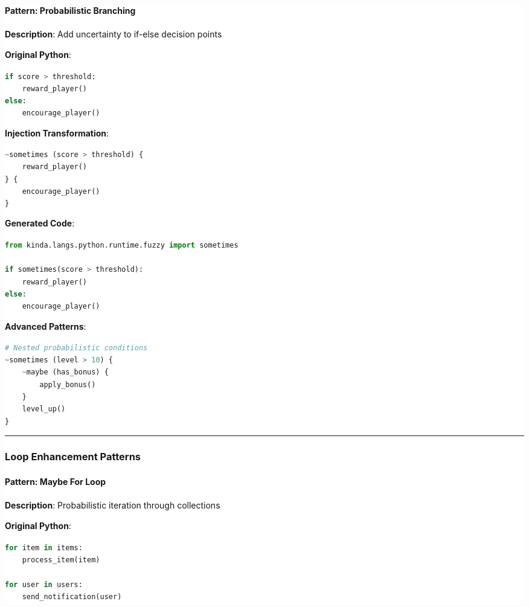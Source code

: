 #### Pattern: Probabilistic Branching
**Description**: Add uncertainty to if-else decision points

**Original Python**:
```python
if score > threshold:
    reward_player()
else:
    encourage_player()
```

**Injection Transformation**:
```python
~sometimes (score > threshold) {
    reward_player()
} {
    encourage_player()
}
```

**Generated Code**:
```python
from kinda.langs.python.runtime.fuzzy import sometimes

if sometimes(score > threshold):
    reward_player()
else:
    encourage_player()
```

**Advanced Patterns**:
```python
# Nested probabilistic conditions
~sometimes (level > 10) {
    ~maybe (has_bonus) {
        apply_bonus()
    }
    level_up()
}
```

---

### Loop Enhancement Patterns

#### Pattern: Maybe For Loop
**Description**: Probabilistic iteration through collections

**Original Python**:
```python
for item in items:
    process_item(item)

for user in users:
    send_notification(user)
```
